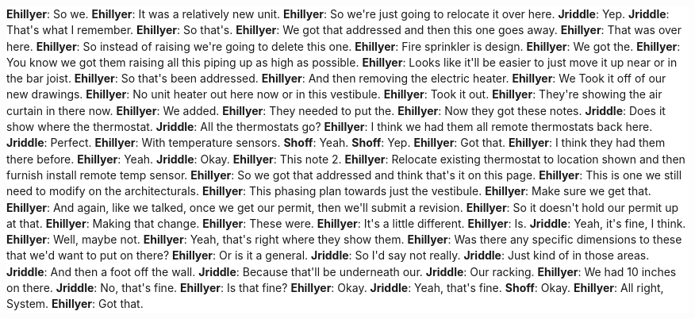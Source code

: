 **Ehillyer**: So we.
**Ehillyer**: It was a relatively new unit.
**Ehillyer**: So we're just going to relocate it over here.
**Jriddle**: Yep.
**Jriddle**: That's what I remember.
**Ehillyer**: So that's.
**Ehillyer**: We got that addressed and then this one goes away.
**Ehillyer**: That was over here.
**Ehillyer**: So instead of raising we're going to delete this one.
**Ehillyer**: Fire sprinkler is design.
**Ehillyer**: We got the.
**Ehillyer**: You know we got them raising all this piping up as high as possible.
**Ehillyer**: Looks like it'll be easier to just move it up near or in the bar joist.
**Ehillyer**: So that's been addressed.
**Ehillyer**: And then removing the electric heater.
**Ehillyer**: We Took it off of our new drawings.
**Ehillyer**: No unit heater out here now or in this vestibule.
**Ehillyer**: Took it out.
**Ehillyer**: They're showing the air curtain in there now.
**Ehillyer**: We added.
**Ehillyer**: They needed to put the.
**Ehillyer**: Now they got these notes.
**Jriddle**: Does it show where the thermostat.
**Jriddle**: All the thermostats go?
**Ehillyer**: I think we had them all remote thermostats back here.
**Jriddle**: Perfect.
**Ehillyer**: With temperature sensors.
**Shoff**: Yeah.
**Shoff**: Yep.
**Ehillyer**: Got that.
**Ehillyer**: I think they had them there before.
**Ehillyer**: Yeah.
**Jriddle**: Okay.
**Ehillyer**: This note 2.
**Ehillyer**: Relocate existing thermostat to location shown and then furnish install remote temp sensor.
**Ehillyer**: So we got that addressed and think that's it on this page.
**Ehillyer**: This is one we still need to modify on the architecturals.
**Ehillyer**: This phasing plan towards just the vestibule.
**Ehillyer**: Make sure we get that.
**Ehillyer**: And again, like we talked, once we get our permit, then we'll submit a revision.
**Ehillyer**: So it doesn't hold our permit up at that.
**Ehillyer**: Making that change.
**Ehillyer**: These were.
**Ehillyer**: It's a little different.
**Ehillyer**: Is.
**Jriddle**: Yeah, it's fine, I think.
**Ehillyer**: Well, maybe not.
**Ehillyer**: Yeah, that's right where they show them.
**Ehillyer**: Was there any specific dimensions to these that we'd want to put on there?
**Ehillyer**: Or is it a general.
**Jriddle**: So I'd say not really.
**Jriddle**: Just kind of in those areas.
**Jriddle**: And then a foot off the wall.
**Jriddle**: Because that'll be underneath our.
**Jriddle**: Our racking.
**Ehillyer**: We had 10 inches on there.
**Jriddle**: No, that's fine.
**Ehillyer**: Is that fine?
**Ehillyer**: Okay.
**Jriddle**: Yeah, that's fine.
**Shoff**: Okay.
**Ehillyer**: All right, System.
**Ehillyer**: Got that.